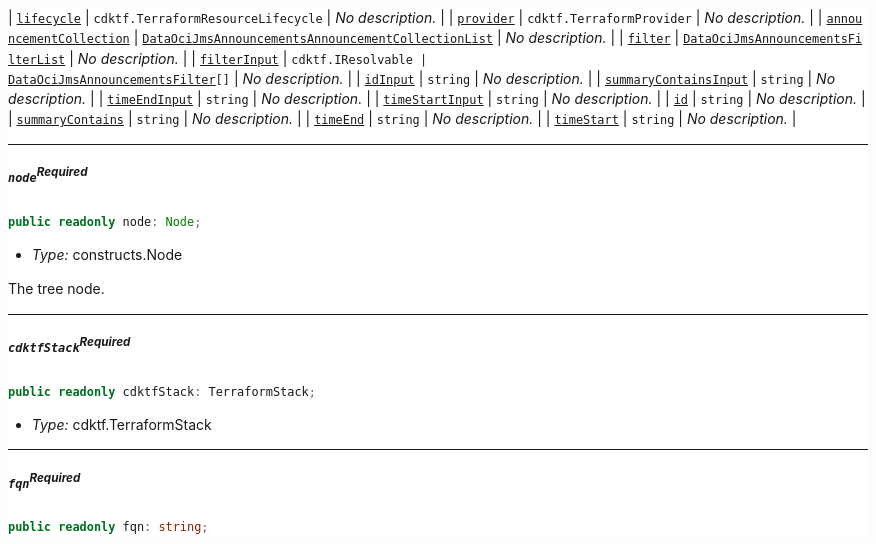 | <code><a href="#rhizo-co-terraform-provider-oci.dataOciJmsAnnouncements.DataOciJmsAnnouncements.property.lifecycle">lifecycle</a></code> | <code>cdktf.TerraformResourceLifecycle</code> | *No description.* |
| <code><a href="#rhizo-co-terraform-provider-oci.dataOciJmsAnnouncements.DataOciJmsAnnouncements.property.provider">provider</a></code> | <code>cdktf.TerraformProvider</code> | *No description.* |
| <code><a href="#rhizo-co-terraform-provider-oci.dataOciJmsAnnouncements.DataOciJmsAnnouncements.property.announcementCollection">announcementCollection</a></code> | <code><a href="#rhizo-co-terraform-provider-oci.dataOciJmsAnnouncements.DataOciJmsAnnouncementsAnnouncementCollectionList">DataOciJmsAnnouncementsAnnouncementCollectionList</a></code> | *No description.* |
| <code><a href="#rhizo-co-terraform-provider-oci.dataOciJmsAnnouncements.DataOciJmsAnnouncements.property.filter">filter</a></code> | <code><a href="#rhizo-co-terraform-provider-oci.dataOciJmsAnnouncements.DataOciJmsAnnouncementsFilterList">DataOciJmsAnnouncementsFilterList</a></code> | *No description.* |
| <code><a href="#rhizo-co-terraform-provider-oci.dataOciJmsAnnouncements.DataOciJmsAnnouncements.property.filterInput">filterInput</a></code> | <code>cdktf.IResolvable \| <a href="#rhizo-co-terraform-provider-oci.dataOciJmsAnnouncements.DataOciJmsAnnouncementsFilter">DataOciJmsAnnouncementsFilter</a>[]</code> | *No description.* |
| <code><a href="#rhizo-co-terraform-provider-oci.dataOciJmsAnnouncements.DataOciJmsAnnouncements.property.idInput">idInput</a></code> | <code>string</code> | *No description.* |
| <code><a href="#rhizo-co-terraform-provider-oci.dataOciJmsAnnouncements.DataOciJmsAnnouncements.property.summaryContainsInput">summaryContainsInput</a></code> | <code>string</code> | *No description.* |
| <code><a href="#rhizo-co-terraform-provider-oci.dataOciJmsAnnouncements.DataOciJmsAnnouncements.property.timeEndInput">timeEndInput</a></code> | <code>string</code> | *No description.* |
| <code><a href="#rhizo-co-terraform-provider-oci.dataOciJmsAnnouncements.DataOciJmsAnnouncements.property.timeStartInput">timeStartInput</a></code> | <code>string</code> | *No description.* |
| <code><a href="#rhizo-co-terraform-provider-oci.dataOciJmsAnnouncements.DataOciJmsAnnouncements.property.id">id</a></code> | <code>string</code> | *No description.* |
| <code><a href="#rhizo-co-terraform-provider-oci.dataOciJmsAnnouncements.DataOciJmsAnnouncements.property.summaryContains">summaryContains</a></code> | <code>string</code> | *No description.* |
| <code><a href="#rhizo-co-terraform-provider-oci.dataOciJmsAnnouncements.DataOciJmsAnnouncements.property.timeEnd">timeEnd</a></code> | <code>string</code> | *No description.* |
| <code><a href="#rhizo-co-terraform-provider-oci.dataOciJmsAnnouncements.DataOciJmsAnnouncements.property.timeStart">timeStart</a></code> | <code>string</code> | *No description.* |

---

##### `node`<sup>Required</sup> <a name="node" id="rhizo-co-terraform-provider-oci.dataOciJmsAnnouncements.DataOciJmsAnnouncements.property.node"></a>

```typescript
public readonly node: Node;
```

- *Type:* constructs.Node

The tree node.

---

##### `cdktfStack`<sup>Required</sup> <a name="cdktfStack" id="rhizo-co-terraform-provider-oci.dataOciJmsAnnouncements.DataOciJmsAnnouncements.property.cdktfStack"></a>

```typescript
public readonly cdktfStack: TerraformStack;
```

- *Type:* cdktf.TerraformStack

---

##### `fqn`<sup>Required</sup> <a name="fqn" id="rhizo-co-terraform-provider-oci.dataOciJmsAnnouncements.DataOciJmsAnnouncements.property.fqn"></a>

```typescript
public readonly fqn: string;
```
